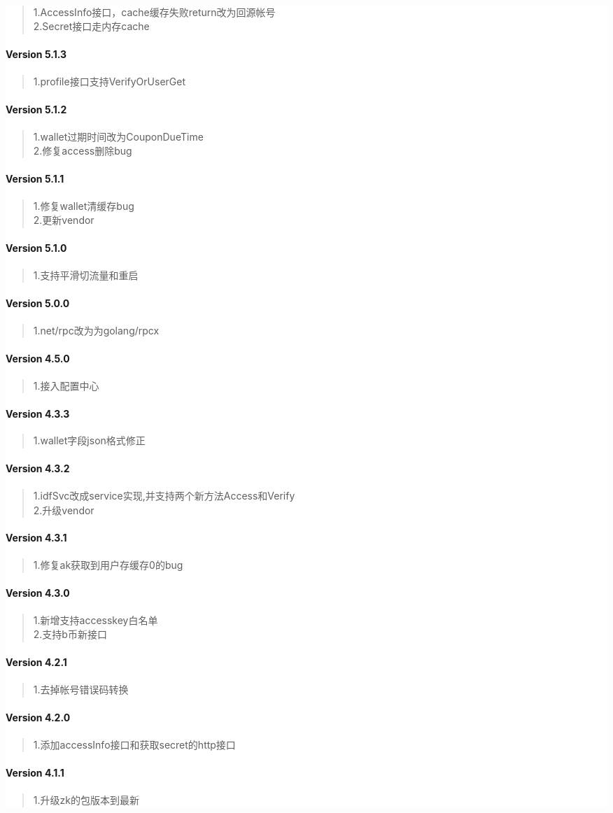 > 1.AccessInfo接口，cache缓存失败return改为回源帐号  
> 2.Secret接口走内存cache  

#### Version 5.1.3

> 1.profile接口支持VerifyOrUserGet  

#### Version 5.1.2

> 1.wallet过期时间改为CouponDueTime  
> 2.修复access删除bug  

#### Version 5.1.1

> 1.修复wallet清缓存bug  
> 2.更新vendor  

#### Version 5.1.0

> 1.支持平滑切流量和重启  

#### Version 5.0.0

> 1.net/rpc改为为golang/rpcx  

#### Version 4.5.0

> 1.接入配置中心  

#### Version 4.3.3

> 1.wallet字段json格式修正  

#### Version 4.3.2

> 1.idfSvc改成service实现,并支持两个新方法Access和Verify  
> 2.升级vendor  

#### Version 4.3.1

> 1.修复ak获取到用户存缓存0的bug  

#### Version 4.3.0

> 1.新增支持accesskey白名单  
> 2.支持b币新接口  

#### Version 4.2.1

> 1.去掉帐号错误码转换  

#### Version 4.2.0

> 1.添加accessInfo接口和获取secret的http接口  

#### Version 4.1.1

> 1.升级zk的包版本到最新  

